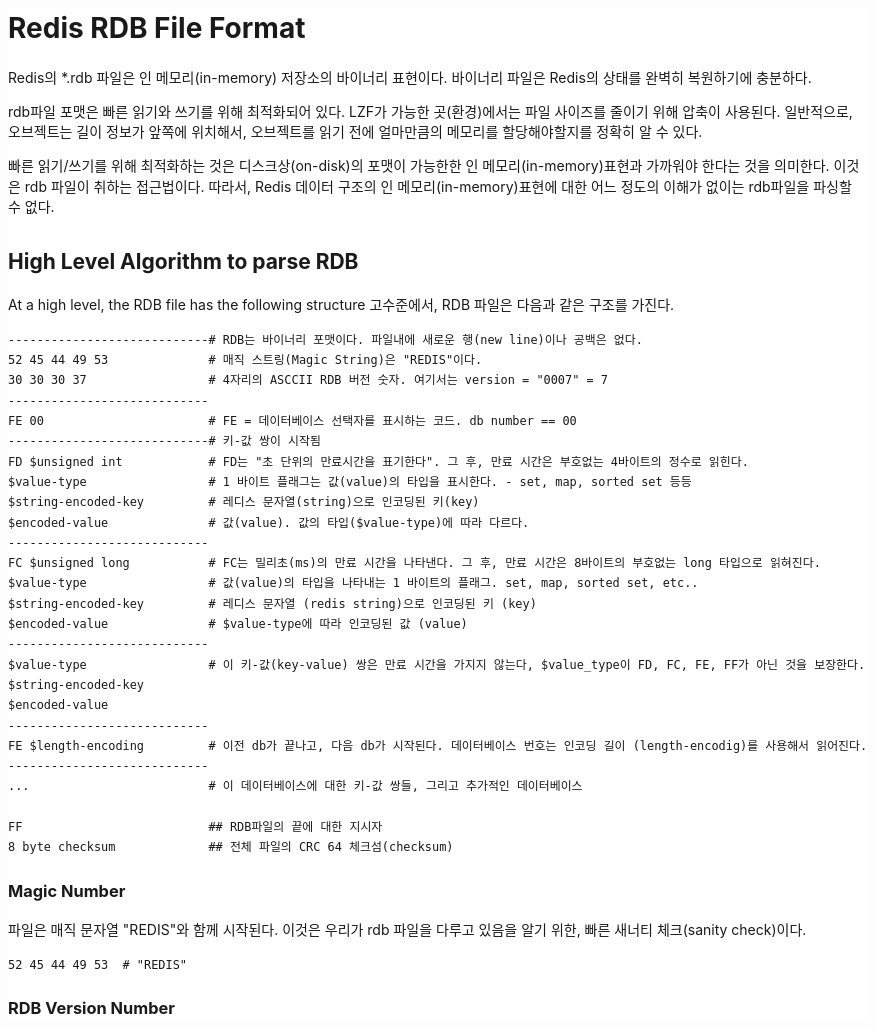 # Redis RDB File Format

Redis의 *.rdb 파일은 인 메모리(in-memory) 저장소의 바이너리 표현이다. 바이너리 파일은 Redis의 상태를 완벽히 복원하기에 충분하다.

rdb파일 포맷은 빠른 읽기와 쓰기를 위해 최적화되어 있다. LZF가 가능한 곳(환경)에서는 파일 사이즈를 줄이기 위해 압축이 사용된다. 일반적으로, 오브젝트는 길이 정보가 앞쪽에 위치해서, 오브젝트를 읽기 전에 얼마만큼의 메모리를 할당해야할지를 정확히 알 수 있다.

빠른 읽기/쓰기를 위해 최적화하는 것은 디스크상(on-disk)의 포맷이 가능한한 인 메모리(in-memory)표현과 가까워야 한다는 것을 의미한다. 이것은 rdb 파일이 취하는 접근법이다. 따라서, Redis 데이터 구조의 인 메모리(in-memory)표현에 대한 어느 정도의 이해가 없이는 rdb파일을 파싱할 수 없다.

## High Level Algorithm to parse RDB

At a high level, the RDB file has the following structure
고수준에서, RDB 파일은 다음과 같은 구조를 가진다.

```
----------------------------# RDB는 바이너리 포맷이다. 파일내에 새로운 행(new line)이나 공백은 없다.
52 45 44 49 53              # 매직 스트링(Magic String)은 "REDIS"이다.
30 30 30 37                 # 4자리의 ASCCII RDB 버전 숫자. 여기서는 version = "0007" = 7
----------------------------
FE 00                       # FE = 데이터베이스 선택자를 표시하는 코드. db number == 00
----------------------------# 키-값 쌍이 시작됨
FD $unsigned int            # FD는 "초 단위의 만료시간을 표기한다". 그 후, 만료 시간은 부호없는 4바이트의 정수로 읽힌다.
$value-type                 # 1 바이트 플래그는 값(value)의 타입을 표시한다. - set, map, sorted set 등등
$string-encoded-key         # 레디스 문자열(string)으로 인코딩된 키(key)
$encoded-value              # 값(value). 값의 타입($value-type)에 따라 다르다.
----------------------------
FC $unsigned long           # FC는 밀리초(ms)의 만료 시간을 나타낸다. 그 후, 만료 시간은 8바이트의 부호없는 long 타입으로 읽혀진다.
$value-type                 # 값(value)의 타입을 나타내는 1 바이트의 플래그. set, map, sorted set, etc..
$string-encoded-key         # 레디스 문자열 (redis string)으로 인코딩된 키 (key)
$encoded-value              # $value-type에 따라 인코딩된 값 (value)
----------------------------
$value-type                 # 이 키-값(key-value) 쌍은 만료 시간을 가지지 않는다, $value_type이 FD, FC, FE, FF가 아닌 것을 보장한다.
$string-encoded-key
$encoded-value
----------------------------
FE $length-encoding         # 이전 db가 끝나고, 다음 db가 시작된다. 데이터베이스 번호는 인코딩 길이 (length-encodig)를 사용해서 읽어진다.
----------------------------
...                         # 이 데이터베이스에 대한 키-값 쌍들, 그리고 추가적인 데이터베이스
                            
FF                          ## RDB파일의 끝에 대한 지시자
8 byte checksum             ## 전체 파일의 CRC 64 체크섬(checksum)
```

### Magic Number

파일은 매직 문자열 "REDIS"와 함께 시작된다. 이것은 우리가 rdb 파일을 다루고 있음을 알기 위한, 빠른 새너티 체크(sanity check)이다.

`52 45 44 49 53  # "REDIS"`

### RDB Version Number
